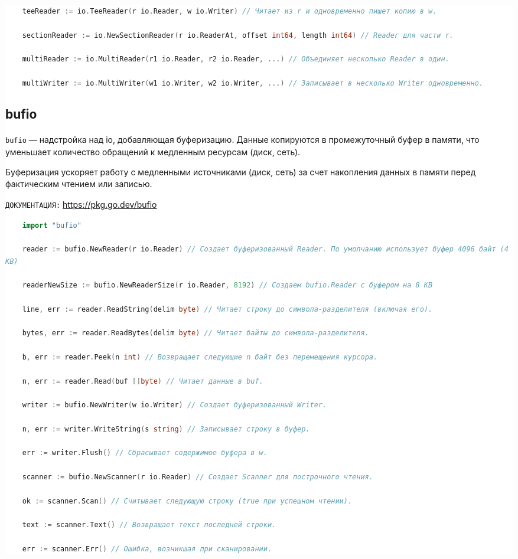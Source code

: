```go
    teeReader := io.TeeReader(r io.Reader, w io.Writer) // Читает из r и одновременно пишет копию в w.

    sectionReader := io.NewSectionReader(r io.ReaderAt, offset int64, length int64) // Reader для части r.

    multiReader := io.MultiReader(r1 io.Reader, r2 io.Reader, ...) // Объединяет несколько Reader в один.

    multiWriter := io.MultiWriter(w1 io.Writer, w2 io.Writer, ...) // Записывает в несколько Writer одновременно.
```

## bufio

`bufio` — надстройка над io, добавляющая буферизацию. Данные копируются в промежуточный буфер в памяти, что уменьшает количество обращений к медленным ресурсам (диск, сеть).

Буферизация ускоряет работу с медленными источниками (диск, сеть) за счет накопления данных в памяти перед фактическим чтением или записью.

`ДОКУМЕНТАЦИЯ:` <https://pkg.go.dev/bufio>

```go
    import "bufio"
    
    reader := bufio.NewReader(r io.Reader) // Создает буферизованный Reader. По умолчанию использует буфер 4096 байт (4 KB)

    readerNewSize := bufio.NewReaderSize(r io.Reader, 8192) // Создаем bufio.Reader с буфером на 8 KB

    line, err := reader.ReadString(delim byte) // Читает строку до символа-разделителя (включая его).

    bytes, err := reader.ReadBytes(delim byte) // Читает байты до символа-разделителя.

    b, err := reader.Peek(n int) // Возвращает следующие n байт без перемещения курсора.

    n, err := reader.Read(buf []byte) // Читает данные в buf.

    writer := bufio.NewWriter(w io.Writer) // Создает буферизованный Writer.

    n, err := writer.WriteString(s string) // Записывает строку в буфер.

    err := writer.Flush() // Сбрасывает содержимое буфера в w.

    scanner := bufio.NewScanner(r io.Reader) // Создает Scanner для построчного чтения.

    ok := scanner.Scan() // Считывает следующую строку (true при успешном чтении).

    text := scanner.Text() // Возвращает текст последней строки.

    err := scanner.Err() // Ошибка, возникшая при сканировании.
```
